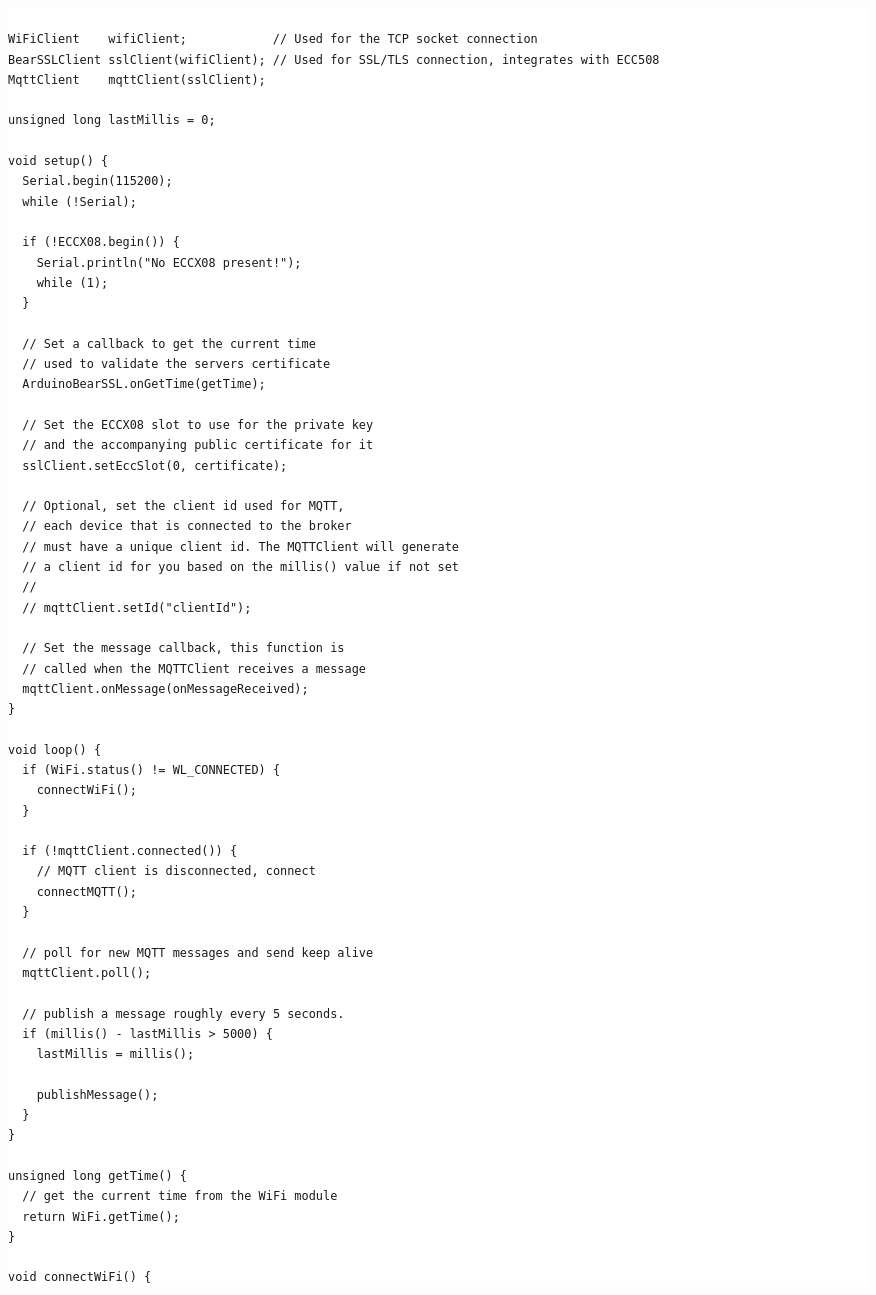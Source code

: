 ```arduino

WiFiClient    wifiClient;            // Used for the TCP socket connection
BearSSLClient sslClient(wifiClient); // Used for SSL/TLS connection, integrates with ECC508
MqttClient    mqttClient(sslClient);

unsigned long lastMillis = 0;

void setup() {
  Serial.begin(115200);
  while (!Serial);

  if (!ECCX08.begin()) {
    Serial.println("No ECCX08 present!");
    while (1);
  }

  // Set a callback to get the current time
  // used to validate the servers certificate
  ArduinoBearSSL.onGetTime(getTime);

  // Set the ECCX08 slot to use for the private key
  // and the accompanying public certificate for it
  sslClient.setEccSlot(0, certificate);

  // Optional, set the client id used for MQTT,
  // each device that is connected to the broker
  // must have a unique client id. The MQTTClient will generate
  // a client id for you based on the millis() value if not set
  //
  // mqttClient.setId("clientId");

  // Set the message callback, this function is
  // called when the MQTTClient receives a message
  mqttClient.onMessage(onMessageReceived);
}

void loop() {
  if (WiFi.status() != WL_CONNECTED) {
    connectWiFi();
  }

  if (!mqttClient.connected()) {
    // MQTT client is disconnected, connect
    connectMQTT();
  }

  // poll for new MQTT messages and send keep alive
  mqttClient.poll();

  // publish a message roughly every 5 seconds.
  if (millis() - lastMillis > 5000) {
    lastMillis = millis();

    publishMessage();
  }
}

unsigned long getTime() {
  // get the current time from the WiFi module  
  return WiFi.getTime();
}

void connectWiFi() {
```